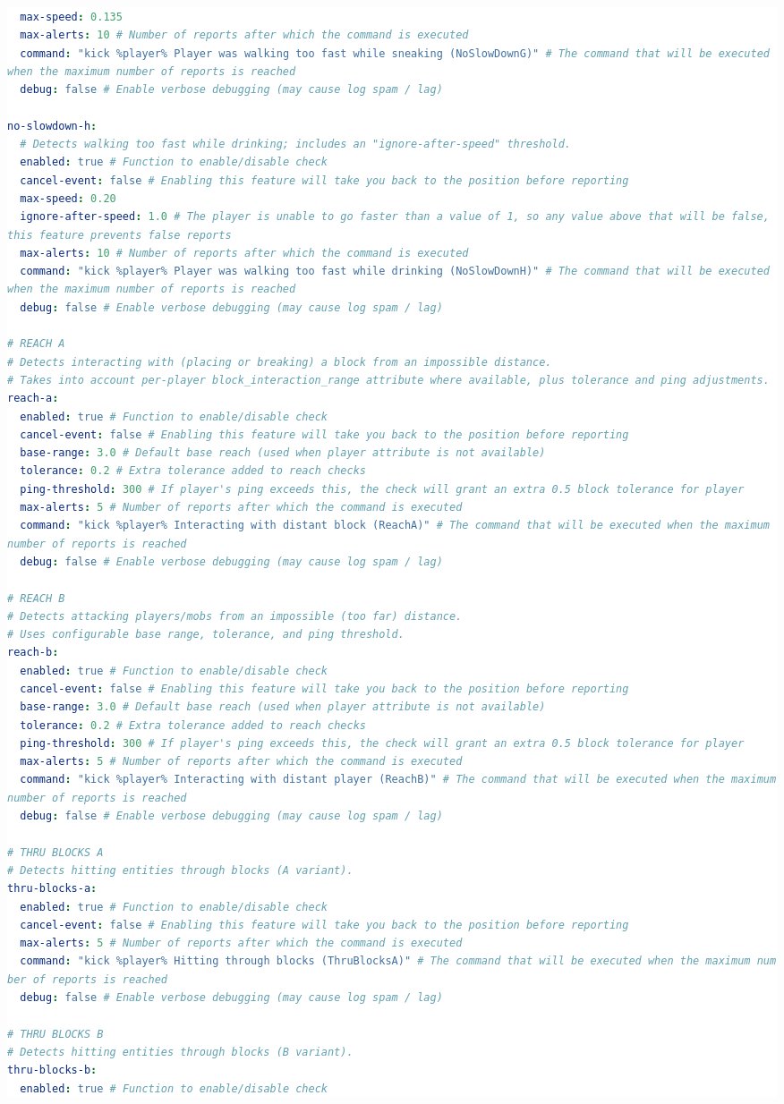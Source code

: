 ```yaml
  max-speed: 0.135
  max-alerts: 10 # Number of reports after which the command is executed
  command: "kick %player% Player was walking too fast while sneaking (NoSlowDownG)" # The command that will be executed when the maximum number of reports is reached
  debug: false # Enable verbose debugging (may cause log spam / lag)

no-slowdown-h:
  # Detects walking too fast while drinking; includes an "ignore-after-speed" threshold.
  enabled: true # Function to enable/disable check
  cancel-event: false # Enabling this feature will take you back to the position before reporting
  max-speed: 0.20
  ignore-after-speed: 1.0 # The player is unable to go faster than a value of 1, so any value above that will be false, this feature prevents false reports
  max-alerts: 10 # Number of reports after which the command is executed
  command: "kick %player% Player was walking too fast while drinking (NoSlowDownH)" # The command that will be executed when the maximum number of reports is reached
  debug: false # Enable verbose debugging (may cause log spam / lag)

# REACH A
# Detects interacting with (placing or breaking) a block from an impossible distance.
# Takes into account per-player block_interaction_range attribute where available, plus tolerance and ping adjustments.
reach-a:
  enabled: true # Function to enable/disable check
  cancel-event: false # Enabling this feature will take you back to the position before reporting
  base-range: 3.0 # Default base reach (used when player attribute is not available)
  tolerance: 0.2 # Extra tolerance added to reach checks
  ping-threshold: 300 # If player's ping exceeds this, the check will grant an extra 0.5 block tolerance for player
  max-alerts: 5 # Number of reports after which the command is executed
  command: "kick %player% Interacting with distant block (ReachA)" # The command that will be executed when the maximum number of reports is reached
  debug: false # Enable verbose debugging (may cause log spam / lag)

# REACH B
# Detects attacking players/mobs from an impossible (too far) distance.
# Uses configurable base range, tolerance, and ping threshold.
reach-b:
  enabled: true # Function to enable/disable check
  cancel-event: false # Enabling this feature will take you back to the position before reporting
  base-range: 3.0 # Default base reach (used when player attribute is not available)
  tolerance: 0.2 # Extra tolerance added to reach checks
  ping-threshold: 300 # If player's ping exceeds this, the check will grant an extra 0.5 block tolerance for player
  max-alerts: 5 # Number of reports after which the command is executed
  command: "kick %player% Interacting with distant player (ReachB)" # The command that will be executed when the maximum number of reports is reached
  debug: false # Enable verbose debugging (may cause log spam / lag)

# THRU BLOCKS A
# Detects hitting entities through blocks (A variant).
thru-blocks-a:
  enabled: true # Function to enable/disable check
  cancel-event: false # Enabling this feature will take you back to the position before reporting
  max-alerts: 5 # Number of reports after which the command is executed
  command: "kick %player% Hitting through blocks (ThruBlocksA)" # The command that will be executed when the maximum number of reports is reached
  debug: false # Enable verbose debugging (may cause log spam / lag)

# THRU BLOCKS B
# Detects hitting entities through blocks (B variant).
thru-blocks-b:
  enabled: true # Function to enable/disable check
```